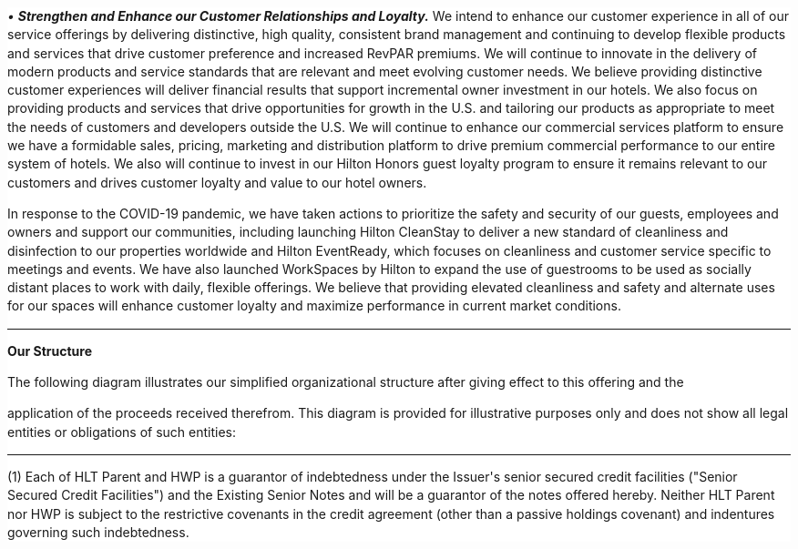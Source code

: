 _•_ **_Strengthen and Enhance our Customer Relationships and Loyalty._** We intend to enhance our customer experience in
all of our service offerings by delivering distinctive, high quality, consistent brand management and continuing to
develop flexible products and services that drive customer preference and increased RevPAR premiums. We will
continue to innovate in the delivery of modern products and service standards that are relevant and meet evolving
customer needs. We believe providing distinctive customer experiences will deliver financial results that support
incremental owner investment in our hotels. We also focus on providing products and services that drive opportunities
for growth in the U.S. and tailoring our products as appropriate to meet the needs of customers and developers outside
the U.S. We will continue to enhance our commercial services platform to ensure we have a formidable sales, pricing,
marketing and distribution platform to drive premium commercial performance to our entire system of hotels. We also
will continue to invest in our Hilton Honors guest loyalty program to ensure it remains relevant to our customers and
drives customer loyalty and value to our hotel owners.

In response to the COVID-19 pandemic, we have taken actions to prioritize the safety and security of our guests,
employees and owners and support our communities, including launching Hilton CleanStay to deliver a new standard
of cleanliness and disinfection to our properties worldwide and Hilton EventReady, which focuses on cleanliness and
customer service specific to meetings and events. We have also launched WorkSpaces by Hilton to expand the use of
guestrooms to be used as socially distant places to work with daily, flexible offerings. We believe that providing
elevated cleanliness and safety and alternate uses for our spaces will enhance customer loyalty and maximize
performance in current market conditions.


-----

**Our Structure**

The following diagram illustrates our simplified organizational structure after giving effect to this offering and the

application of the proceeds received therefrom. This diagram is provided for illustrative purposes only and does not show all
legal entities or obligations of such entities:

____________

(1) Each of HLT Parent and HWP is a guarantor of indebtedness under the Issuer's senior secured credit facilities ("Senior
Secured Credit Facilities") and the Existing Senior Notes and will be a guarantor of the notes offered hereby. Neither HLT
Parent nor HWP is subject to the restrictive covenants in the credit agreement (other than a passive holdings covenant) and
indentures governing such indebtedness.
